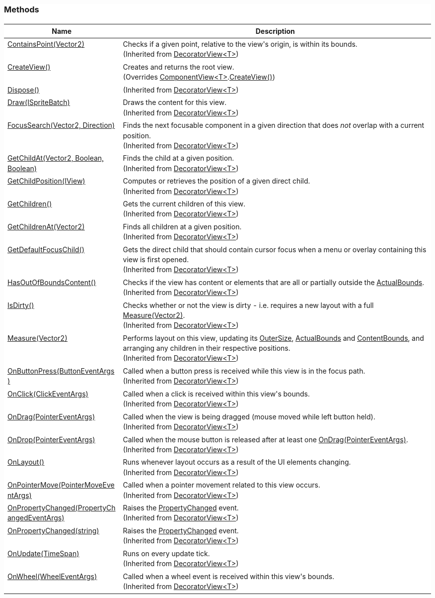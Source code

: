 ### Methods

 | Name | Description |
| --- | --- |
| [ContainsPoint(Vector2)](../decoratorview-1.md#containspointvector2) | Checks if a given point, relative to the view's origin, is within its bounds.<br><span class="muted" markdown>(Inherited from [DecoratorView&lt;T&gt;](../decoratorview-1.md))</span> | 
| [CreateView()](#createview) | Creates and returns the root view.<br><span class="muted" markdown>(Overrides [ComponentView&lt;T&gt;](../componentview-1.md).[CreateView()](../componentview-1.md#createview))</span> | 
| [Dispose()](../decoratorview-1.md#dispose) | <span class="muted" markdown>(Inherited from [DecoratorView&lt;T&gt;](../decoratorview-1.md))</span> | 
| [Draw(ISpriteBatch)](../decoratorview-1.md#drawispritebatch) | Draws the content for this view.<br><span class="muted" markdown>(Inherited from [DecoratorView&lt;T&gt;](../decoratorview-1.md))</span> | 
| [FocusSearch(Vector2, Direction)](../decoratorview-1.md#focussearchvector2-direction) | Finds the next focusable component in a given direction that does _not_ overlap with a current position.<br><span class="muted" markdown>(Inherited from [DecoratorView&lt;T&gt;](../decoratorview-1.md))</span> | 
| [GetChildAt(Vector2, Boolean, Boolean)](../decoratorview-1.md#getchildatvector2-bool-bool) | Finds the child at a given position.<br><span class="muted" markdown>(Inherited from [DecoratorView&lt;T&gt;](../decoratorview-1.md))</span> | 
| [GetChildPosition(IView)](../decoratorview-1.md#getchildpositioniview) | Computes or retrieves the position of a given direct child.<br><span class="muted" markdown>(Inherited from [DecoratorView&lt;T&gt;](../decoratorview-1.md))</span> | 
| [GetChildren()](../decoratorview-1.md#getchildren) | Gets the current children of this view.<br><span class="muted" markdown>(Inherited from [DecoratorView&lt;T&gt;](../decoratorview-1.md))</span> | 
| [GetChildrenAt(Vector2)](../decoratorview-1.md#getchildrenatvector2) | Finds all children at a given position.<br><span class="muted" markdown>(Inherited from [DecoratorView&lt;T&gt;](../decoratorview-1.md))</span> | 
| [GetDefaultFocusChild()](../decoratorview-1.md#getdefaultfocuschild) | Gets the direct child that should contain cursor focus when a menu or overlay containing this view is first opened.<br><span class="muted" markdown>(Inherited from [DecoratorView&lt;T&gt;](../decoratorview-1.md))</span> | 
| [HasOutOfBoundsContent()](../decoratorview-1.md#hasoutofboundscontent) | Checks if the view has content or elements that are all or partially outside the [ActualBounds](../../iview.md#actualbounds).<br><span class="muted" markdown>(Inherited from [DecoratorView&lt;T&gt;](../decoratorview-1.md))</span> | 
| [IsDirty()](../decoratorview-1.md#isdirty) | Checks whether or not the view is dirty - i.e. requires a new layout with a full [Measure(Vector2)](../../iview.md#measurevector2).<br><span class="muted" markdown>(Inherited from [DecoratorView&lt;T&gt;](../decoratorview-1.md))</span> | 
| [Measure(Vector2)](../decoratorview-1.md#measurevector2) | Performs layout on this view, updating its [OuterSize](../../iview.md#outersize), [ActualBounds](../../iview.md#actualbounds) and [ContentBounds](../../iview.md#contentbounds), and arranging any children in their respective positions.<br><span class="muted" markdown>(Inherited from [DecoratorView&lt;T&gt;](../decoratorview-1.md))</span> | 
| [OnButtonPress(ButtonEventArgs)](../decoratorview-1.md#onbuttonpressbuttoneventargs) | Called when a button press is received while this view is in the focus path.<br><span class="muted" markdown>(Inherited from [DecoratorView&lt;T&gt;](../decoratorview-1.md))</span> | 
| [OnClick(ClickEventArgs)](../decoratorview-1.md#onclickclickeventargs) | Called when a click is received within this view's bounds.<br><span class="muted" markdown>(Inherited from [DecoratorView&lt;T&gt;](../decoratorview-1.md))</span> | 
| [OnDrag(PointerEventArgs)](../decoratorview-1.md#ondragpointereventargs) | Called when the view is being dragged (mouse moved while left button held).<br><span class="muted" markdown>(Inherited from [DecoratorView&lt;T&gt;](../decoratorview-1.md))</span> | 
| [OnDrop(PointerEventArgs)](../decoratorview-1.md#ondroppointereventargs) | Called when the mouse button is released after at least one [OnDrag(PointerEventArgs)](../../iview.md#ondragpointereventargs).<br><span class="muted" markdown>(Inherited from [DecoratorView&lt;T&gt;](../decoratorview-1.md))</span> | 
| [OnLayout()](../decoratorview-1.md#onlayout) | Runs whenever layout occurs as a result of the UI elements changing.<br><span class="muted" markdown>(Inherited from [DecoratorView&lt;T&gt;](../decoratorview-1.md))</span> | 
| [OnPointerMove(PointerMoveEventArgs)](../decoratorview-1.md#onpointermovepointermoveeventargs) | Called when a pointer movement related to this view occurs.<br><span class="muted" markdown>(Inherited from [DecoratorView&lt;T&gt;](../decoratorview-1.md))</span> | 
| [OnPropertyChanged(PropertyChangedEventArgs)](../decoratorview-1.md#onpropertychangedpropertychangedeventargs) | Raises the [PropertyChanged](../decoratorview-1.md#propertychanged) event.<br><span class="muted" markdown>(Inherited from [DecoratorView&lt;T&gt;](../decoratorview-1.md))</span> | 
| [OnPropertyChanged(string)](../decoratorview-1.md#onpropertychangedstring) | Raises the [PropertyChanged](../decoratorview-1.md#propertychanged) event.<br><span class="muted" markdown>(Inherited from [DecoratorView&lt;T&gt;](../decoratorview-1.md))</span> | 
| [OnUpdate(TimeSpan)](../decoratorview-1.md#onupdatetimespan) | Runs on every update tick.<br><span class="muted" markdown>(Inherited from [DecoratorView&lt;T&gt;](../decoratorview-1.md))</span> | 
| [OnWheel(WheelEventArgs)](../decoratorview-1.md#onwheelwheeleventargs) | Called when a wheel event is received within this view's bounds.<br><span class="muted" markdown>(Inherited from [DecoratorView&lt;T&gt;](../decoratorview-1.md))</span> | 